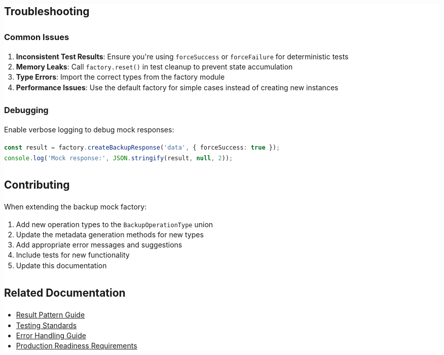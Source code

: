 ## Troubleshooting

### Common Issues

1. **Inconsistent Test Results**: Ensure you're using `forceSuccess` or `forceFailure` for deterministic tests
2. **Memory Leaks**: Call `factory.reset()` in test cleanup to prevent state accumulation
3. **Type Errors**: Import the correct types from the factory module
4. **Performance Issues**: Use the default factory for simple cases instead of creating new instances

### Debugging

Enable verbose logging to debug mock responses:

```typescript
const result = factory.createBackupResponse('data', { forceSuccess: true });
console.log('Mock response:', JSON.stringify(result, null, 2));
```

## Contributing

When extending the backup mock factory:

1. Add new operation types to the `BackupOperationType` union
2. Update the metadata generation methods for new types
3. Add appropriate error messages and suggestions
4. Include tests for new functionality
5. Update this documentation

## Related Documentation

- [Result Pattern Guide](./result-pattern-guide.md)
- [Testing Standards](./testing-standards.md)
- [Error Handling Guide](./error-handling-guide.md)
- [Production Readiness Requirements](../specs/production-readiness/requirements.md)